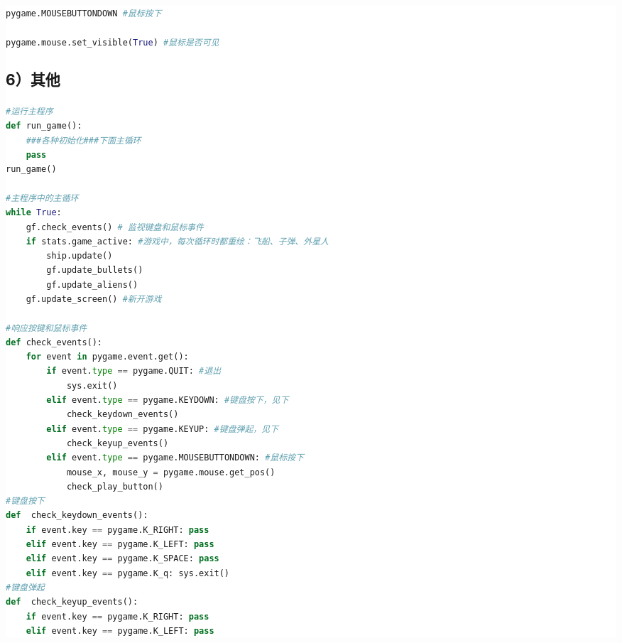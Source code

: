 ```python
pygame.MOUSEBUTTONDOWN #鼠标按下

pygame.mouse.set_visible(True) #鼠标是否可见

```

## 6）其他

```python
#运行主程序
def run_game():
    ###各种初始化###下面主循环
    pass
run_game()

#主程序中的主循环
while True:
    gf.check_events() # 监视键盘和鼠标事件
    if stats.game_active: #游戏中，每次循环时都重绘：飞船、子弹、外星人
        ship.update()
        gf.update_bullets()
        gf.update_aliens()
    gf.update_screen() #新开游戏

#响应按键和鼠标事件
def check_events():
    for event in pygame.event.get():
        if event.type == pygame.QUIT: #退出
            sys.exit()  
        elif event.type == pygame.KEYDOWN: #键盘按下，见下
            check_keydown_events() 
        elif event.type == pygame.KEYUP: #键盘弹起，见下
            check_keyup_events()         
        elif event.type == pygame.MOUSEBUTTONDOWN: #鼠标按下
            mouse_x, mouse_y = pygame.mouse.get_pos()
            check_play_button()
#键盘按下
def  check_keydown_events():
    if event.key == pygame.K_RIGHT: pass
    elif event.key == pygame.K_LEFT: pass
    elif event.key == pygame.K_SPACE: pass
    elif event.key == pygame.K_q: sys.exit()
#键盘弹起
def  check_keyup_events():
    if event.key == pygame.K_RIGHT: pass
    elif event.key == pygame.K_LEFT: pass 
```

